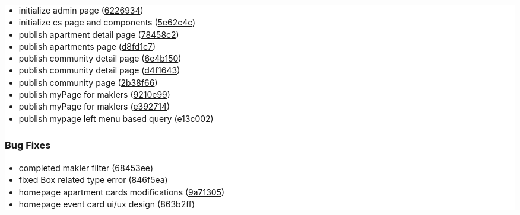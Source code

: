- initialize admin page ([6226934](https://github.com/SBekzod/wheelz-deals-next/commit/6226934be66eb86a6e3e351237b3b6b1714dbb64))
- initialize cs page and components ([5e62c4c](https://github.com/SBekzod/wheelz-deals-next/commit/5e62c4ce22b25fc07f16ab03b0fa1a725a6e4b6d))
- publish apartment detail page ([78458c2](https://github.com/SBekzod/wheelz-deals-next/commit/78458c268962c23c1ee6b995728594c528043631))
- publish apartments page ([d8fd1c7](https://github.com/SBekzod/wheelz-deals-next/commit/d8fd1c777112815493ce97f9c0747ad817ebd525))
- publish community detail page ([6e4b150](https://github.com/SBekzod/wheelz-deals-next/commit/6e4b150627cb26b7f977b79ce094c84dc0dfb7cb))
- publish community detail page ([d4f1643](https://github.com/SBekzod/wheelz-deals-next/commit/d4f1643c5a74770469fd624020c335934353ced5))
- publish community page ([2b38f66](https://github.com/SBekzod/wheelz-deals-next/commit/2b38f66b25c4a4f2978557c44d3f3a0a2ddf4b58))
- publish myPage for maklers ([9210e99](https://github.com/SBekzod/wheelz-deals-next/commit/9210e993307e9889936bf7d74740a9c3c7d98099))
- publish myPage for maklers ([e392714](https://github.com/SBekzod/wheelz-deals-next/commit/e392714fc4e30529c67ea7f5d4b33b8de56ab4ff))
- publish mypage left menu based query ([e13c002](https://github.com/SBekzod/wheelz-deals-next/commit/e13c002349ab8e4f0864977c2f63c449486a12d1))

### Bug Fixes

- completed makler filter ([68453ee](https://github.com/SBekzod/wheelz-deals-next/commit/68453eed82d8dc6d7846932c012f30ef1dad3dc5))
- fixed Box related type error ([846f5ea](https://github.com/SBekzod/wheelz-deals-next/commit/846f5ead5d600762c0551a41875c8c0fb1ef20c3))
- homepage apartment cards modifications ([9a71305](https://github.com/SBekzod/wheelz-deals-next/commit/9a71305d152d3b2c22e0d722a55e39e7242db4b6))
- homepage event card ui/ux design ([863b2ff](https://github.com/SBekzod/wheelz-deals-next/commit/863b2ff68bd95e360946c22adfc3c9d254fc5a43))
